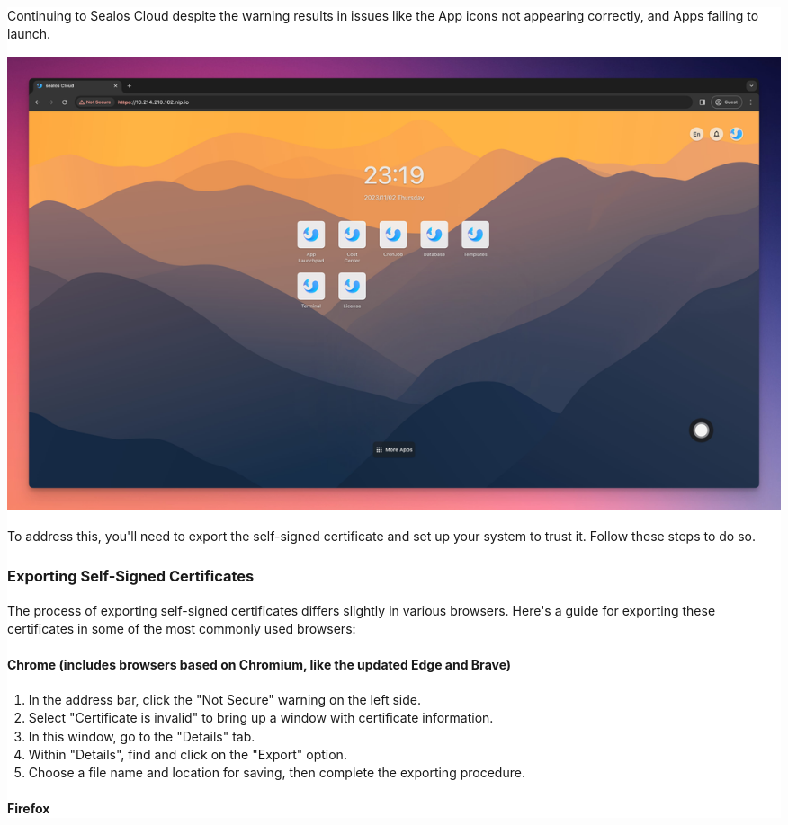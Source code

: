 Continuing to Sealos Cloud despite the warning results in issues like the App icons not appearing correctly, and Apps
failing to launch.

![](images/chrome-certificate-2.jpg)

To address this, you'll need to export the self-signed certificate and set up your system to trust it. Follow these
steps to do so.

### Exporting Self-Signed Certificates

The process of exporting self-signed certificates differs slightly in various browsers. Here's a guide for exporting
these certificates in some of the most commonly used browsers:

#### Chrome (includes browsers based on Chromium, like the updated Edge and Brave)

1. In the address bar, click the "Not Secure" warning on the left side.
2. Select "Certificate is invalid" to bring up a window with certificate information.
3. In this window, go to the "Details" tab.
4. Within "Details", find and click on the "Export" option.
5. Choose a file name and location for saving, then complete the exporting procedure.

#### Firefox
